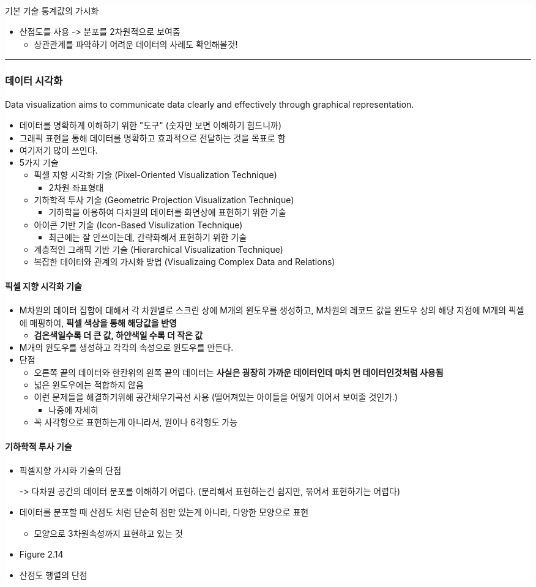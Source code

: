 

기본 기술 통계값의 가시화

- 산점도를 사용 -> 분포를 2차원적으로 보여줌
  - 상관관계를 파악하기 어려운 데이터의 사례도 확인해볼것!



---

### 데이터 시각화

Data visualization aims to communicate
data clearly and effectively through graphical representation.

- 데이터를 명확하게 이해하기 위한 "도구" (숫자만 보면 이해하기 힘드니까)
- 그래픽 표현을 통해 데이터를 명확하고 효과적으로 전달하는 것을 목표로 함
- 여기저기 많이 쓰인다.
- 5가지 기술
  - 픽셀 지향 시각화 기술 (Pixel-Oriented Visualization Technique)
    - 2차원 좌표형태
  - 기하학적 투사 기술 (Geometric Projection Visualization Technique)
    - 기하학을 이용하여 다차원의 데이터를 화면상에 표현하기 위한 기술
  - 아이콘 기반 기술 (Icon-Based Visulization Technique)
    - 최근에는 잘 안쓰이는데, 간략화해서 표현하기 위한 기술
  - 계층적인 그래픽 기반 기술 (Hierarchical Visualization Technique)
  - 복잡한 데이터와 관계의 가시화 방법 (Visualizaing Complex Data and Relations)





#### 픽셀 지향 시각화 기술

- M차원의 데이터 집합에 대해서 각 차원별로 스크린 상에 M개의 윈도우를 생성하고, M차원의 레코드 값을 윈도우 상의 해당 지점에 M개의 픽셀에 매핑하여, **픽셀 색상을 통해 해당값을 반영**
  - **검은색일수록 더 큰 값, 하얀색일 수록 더 작은 값**
- M개의 윈도우를 생성하고 각각의 속성으로 윈도우를 만든다.
- 단점
  - 오른쪽 끝의 데이터와 한칸위의 왼쪽 끝의 데이터는 **사실은 굉장히 가까운 데이터인데 마치 먼 데이터인것처럼 사용됨**
  - 넓은 윈도우에는 적합하지 않음
  - 이런 문제들을 해결하기위해 공간채우기곡선 사용 (떨어져있는 아이들을 어떻게 이어서 보여줄 것인가.)
    - 나중에 자세히
  - 꼭 사각형으로 표현하는게 아니라서, 원이나 6각형도 가능

#### 기하학적 투사 기술

- 픽셀지향 가시화 기술의 단점

  -> 다차원 공간의 데이터 분포를 이해하기 어렵다. (분리해서 표현하는건 쉽지만, 묶어서 표현하기는 어렵다)

- 데이터를 분포할 때 산점도 처럼 단순히 점만 있는게 아니라, 다양한 모양으로 표현

  - 모양으로 3차원속성까지 표현하고 있는 것

- Figure 2.14

- 산점도 행렬의 단점
